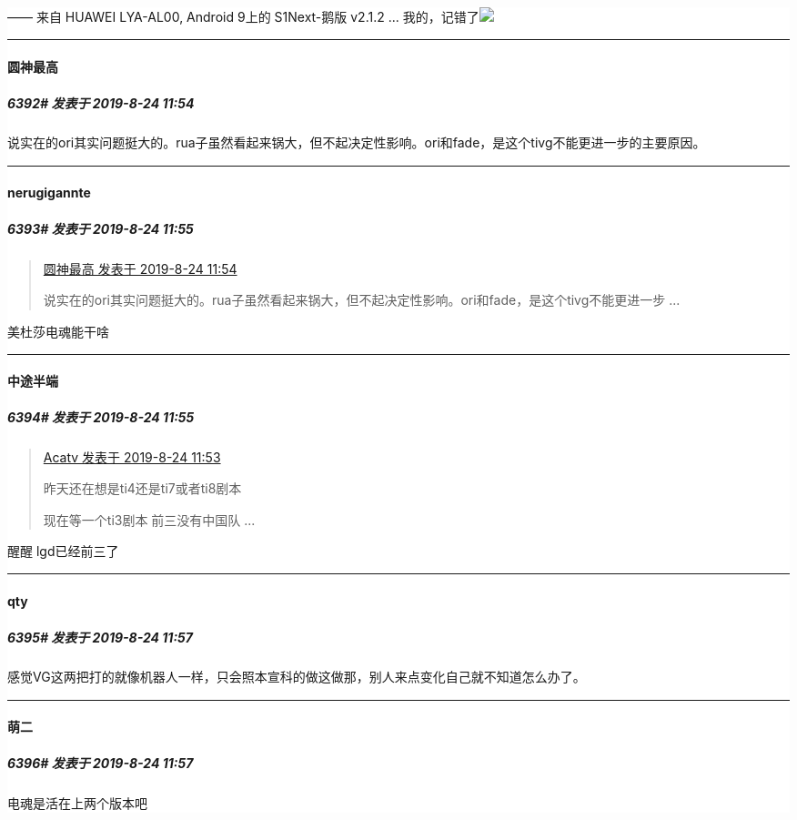 —— 来自 HUAWEI LYA-AL00, Android 9上的 S1Next-鹅版 v2.1.2 ...</blockquote>
我的，记错了<img src="https://static.saraba1st.com/image/smiley/face2017/139.png" referrerpolicy="no-referrer">


-----

####  圆神最高  
##### 6392#       发表于 2019-8-24 11:54


说实在的ori其实问题挺大的。rua子虽然看起来锅大，但不起决定性影响。ori和fade，是这个tivg不能更进一步的主要原因。


-----

####  nerugigannte  
##### 6393#       发表于 2019-8-24 11:55


<blockquote><a href="httphttps://bbs.saraba1st.com/2b/forum.php?mod=redirect&amp;goto=findpost&amp;pid=45026848&amp;ptid=1827896" target="_blank">圆神最高 发表于 2019-8-24 11:54</a>

说实在的ori其实问题挺大的。rua子虽然看起来锅大，但不起决定性影响。ori和fade，是这个tivg不能更进一步 ...</blockquote>
美杜莎电魂能干啥


-----

####  中途半端  
##### 6394#       发表于 2019-8-24 11:55


<blockquote><a href="httphttps://bbs.saraba1st.com/2b/forum.php?mod=redirect&amp;goto=findpost&amp;pid=45026831&amp;ptid=1827896" target="_blank">Acatv 发表于 2019-8-24 11:53</a>

昨天还在想是ti4还是ti7或者ti8剧本


现在等一个ti3剧本 前三没有中国队 ...</blockquote>
醒醒 lgd已经前三了


-----

####  qty  
##### 6395#       发表于 2019-8-24 11:57


感觉VG这两把打的就像机器人一样，只会照本宣科的做这做那，别人来点变化自己就不知道怎么办了。


-----

####  萌二  
##### 6396#       发表于 2019-8-24 11:57


电魂是活在上两个版本吧
